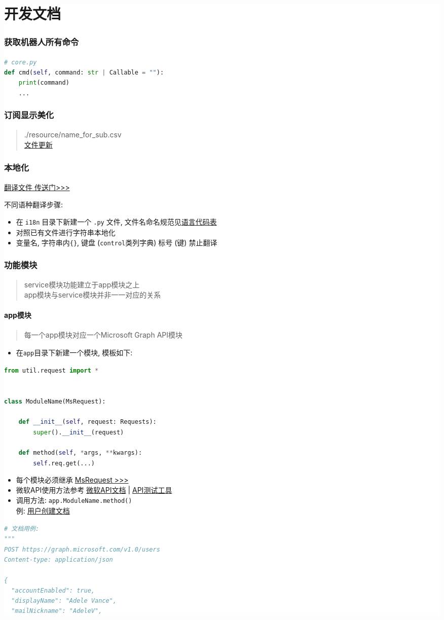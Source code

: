 # 开发文档

### 获取机器人所有命令

```python
# core.py
def cmd(self, command: str | Callable = ""):
    print(command)
    ...
```

### 订阅显示美化

> ./resource/name_for_sub.csv  
> [文件更新](https://learn.microsoft.com/en-us/azure/active-directory/enterprise-users/licensing-service-plan-reference)

### 本地化

[翻译文件 传送门>>>](../../src/resource/i18n/en_us.py)

不同语种翻译步骤:  

- 在 `i18n` 目录下新建一个 `.py` 文件, 文件名命名规范见[语言代码表](#语言代码表)
- 对照已有文件进行字符串本地化
- 变量名, 字符串内`{}`, 键盘 (`control`类列字典) 标号 (键) 禁止翻译

### 功能模块

> service模块功能建立于app模块之上    
> app模块与service模块并非一一对应的关系

#### app模块

> 每一个app模块对应一个Microsoft Graph API模块

- 在`app`目录下新建一个模块, 模板如下:  
```python
from util.request import *


class ModuleName(MsRequest):

    def __init__(self, request: Requests):
        super().__init__(request)
    
    def method(self, *args, **kwargs):
        self.req.get(...)
```
- 每个模块必须继承 [MsRequest >>>](#msrequest)   
- 微软API使用方法参考
[微软API文档](https://learn.microsoft.com/en-us/graph/api/overview?view=graph-rest-1.0) |
[API测试工具](https://developer.microsoft.com/zh-cn/graph/graph-explorer)  
- 调用方法: `app.ModuleName.method()`  
例: [用户创建文档]( https://docs.microsoft.com/en-us/graph/api/user-post-users?view=graph-rest-1.0&tabs=http)
```python
# 文档用例:
"""
POST https://graph.microsoft.com/v1.0/users
Content-type: application/json

{
  "accountEnabled": true,
  "displayName": "Adele Vance",
  "mailNickname": "AdeleV",
```